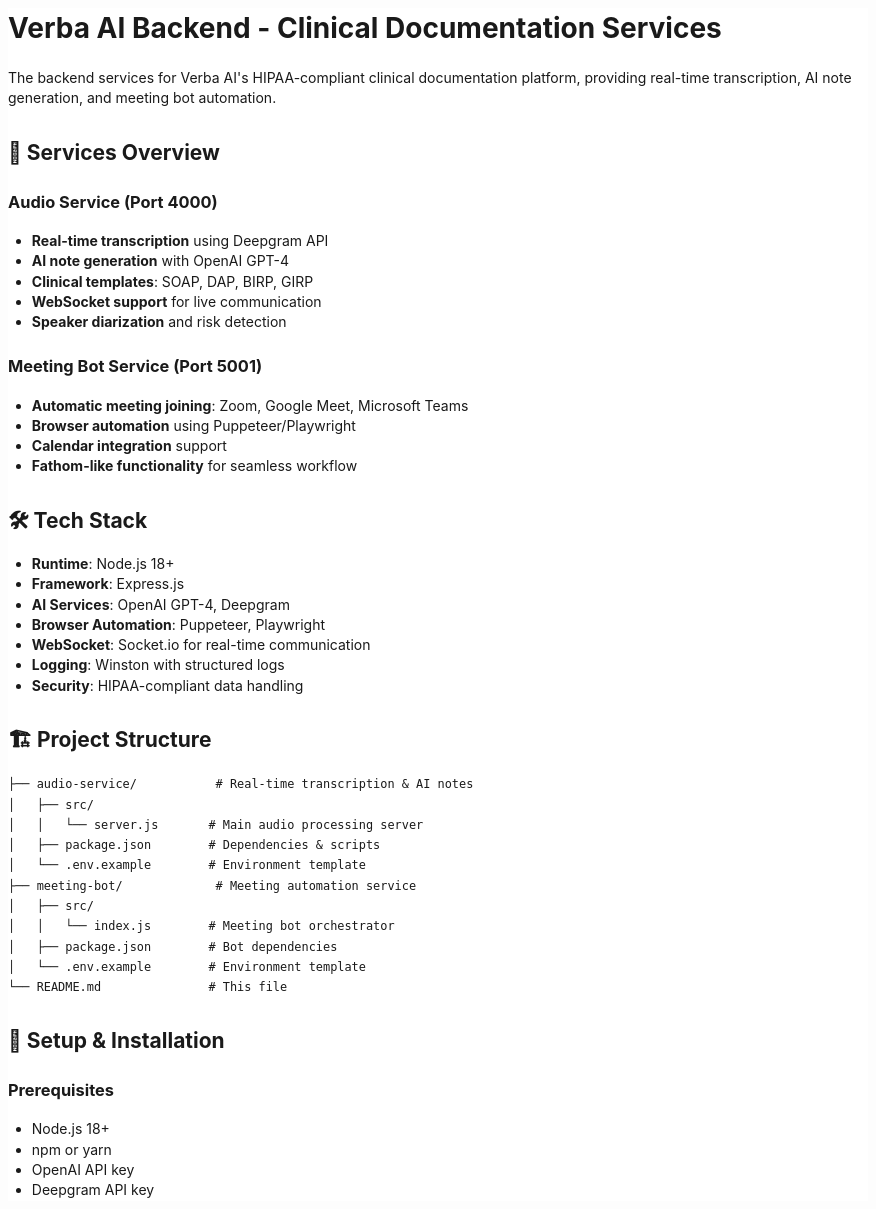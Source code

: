 # Verba AI Backend - Clinical Documentation Services

The backend services for Verba AI's HIPAA-compliant clinical documentation platform, providing real-time transcription, AI note generation, and meeting bot automation.

## 🚀 Services Overview

### **Audio Service** (Port 4000)
- **Real-time transcription** using Deepgram API
- **AI note generation** with OpenAI GPT-4
- **Clinical templates**: SOAP, DAP, BIRP, GIRP
- **WebSocket support** for live communication
- **Speaker diarization** and risk detection

### **Meeting Bot Service** (Port 5001)  
- **Automatic meeting joining**: Zoom, Google Meet, Microsoft Teams
- **Browser automation** using Puppeteer/Playwright
- **Calendar integration** support
- **Fathom-like functionality** for seamless workflow

## 🛠️ Tech Stack

- **Runtime**: Node.js 18+
- **Framework**: Express.js
- **AI Services**: OpenAI GPT-4, Deepgram
- **Browser Automation**: Puppeteer, Playwright
- **WebSocket**: Socket.io for real-time communication
- **Logging**: Winston with structured logs
- **Security**: HIPAA-compliant data handling

## 🏗️ Project Structure

```
├── audio-service/           # Real-time transcription & AI notes
│   ├── src/
│   │   └── server.js       # Main audio processing server
│   ├── package.json        # Dependencies & scripts
│   └── .env.example        # Environment template
├── meeting-bot/             # Meeting automation service  
│   ├── src/
│   │   └── index.js        # Meeting bot orchestrator
│   ├── package.json        # Bot dependencies
│   └── .env.example        # Environment template
└── README.md               # This file
```

## 🔧 Setup & Installation

### Prerequisites
- Node.js 18+
- npm or yarn
- OpenAI API key
- Deepgram API key
